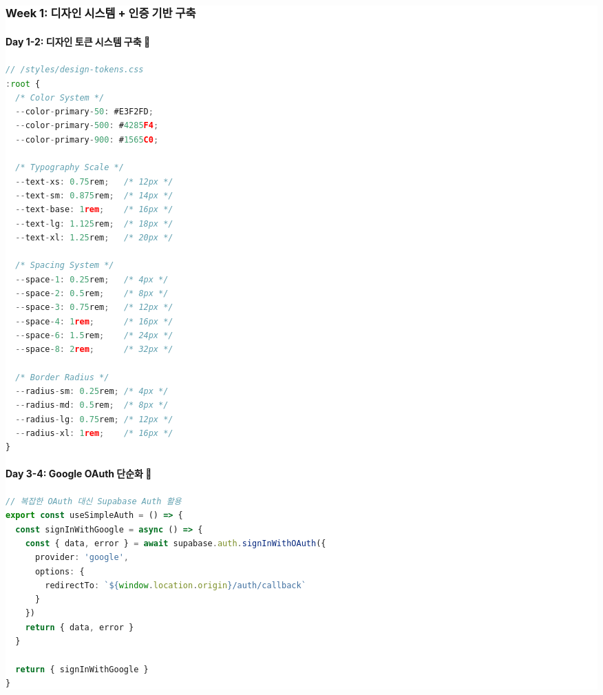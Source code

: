### **Week 1: 디자인 시스템 + 인증 기반 구축**

#### Day 1-2: 디자인 토큰 시스템 구축 💎
```typescript
// /styles/design-tokens.css
:root {
  /* Color System */
  --color-primary-50: #E3F2FD;
  --color-primary-500: #4285F4;
  --color-primary-900: #1565C0;

  /* Typography Scale */
  --text-xs: 0.75rem;   /* 12px */
  --text-sm: 0.875rem;  /* 14px */
  --text-base: 1rem;    /* 16px */
  --text-lg: 1.125rem;  /* 18px */
  --text-xl: 1.25rem;   /* 20px */

  /* Spacing System */
  --space-1: 0.25rem;   /* 4px */
  --space-2: 0.5rem;    /* 8px */
  --space-3: 0.75rem;   /* 12px */
  --space-4: 1rem;      /* 16px */
  --space-6: 1.5rem;    /* 24px */
  --space-8: 2rem;      /* 32px */

  /* Border Radius */
  --radius-sm: 0.25rem; /* 4px */
  --radius-md: 0.5rem;  /* 8px */
  --radius-lg: 0.75rem; /* 12px */
  --radius-xl: 1rem;    /* 16px */
}
```

#### Day 3-4: Google OAuth 단순화 🔐
```typescript
// 복잡한 OAuth 대신 Supabase Auth 활용
export const useSimpleAuth = () => {
  const signInWithGoogle = async () => {
    const { data, error } = await supabase.auth.signInWithOAuth({
      provider: 'google',
      options: {
        redirectTo: `${window.location.origin}/auth/callback`
      }
    })
    return { data, error }
  }

  return { signInWithGoogle }
}
```
